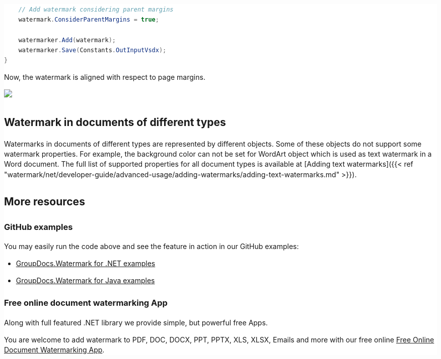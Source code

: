 ```csharp
    // Add watermark considering parent margins
    watermark.ConsiderParentMargins = true;

    watermarker.Add(watermark);
    watermarker.Save(Constants.OutInputVsdx);
}
```

Now, the watermark is aligned with respect to page margins.

![](watermark/net/images/adding-text-watermarks_2.png)

## Watermark in documents of different types

Watermarks in documents of different types are represented by different objects. Some of these objects do not support some watermark properties. For example, the background color can not be set for WordArt object which is used as text watermark in a Word document. The full list of supported properties for all document types is available at [Adding text watermarks]({{< ref "watermark/net/developer-guide/advanced-usage/adding-watermarks/adding-text-watermarks.md" >}}).

## More resources

### GitHub examples

You may easily run the code above and see the feature in action in our GitHub examples:

*   [GroupDocs.Watermark for .NET examples](https://github.com/groupdocs-watermark/GroupDocs.Watermark-for-.NET)
    
*   [GroupDocs.Watermark for Java examples](https://github.com/groupdocs-watermark/GroupDocs.Watermark-for-Java)
    

### Free online document watermarking App

Along with full featured .NET library we provide simple, but powerful free Apps.

You are welcome to add watermark to PDF, DOC, DOCX, PPT, PPTX, XLS, XLSX, Emails and more with our free online [Free Online Document Watermarking App](https://products.groupdocs.app/watermark).
